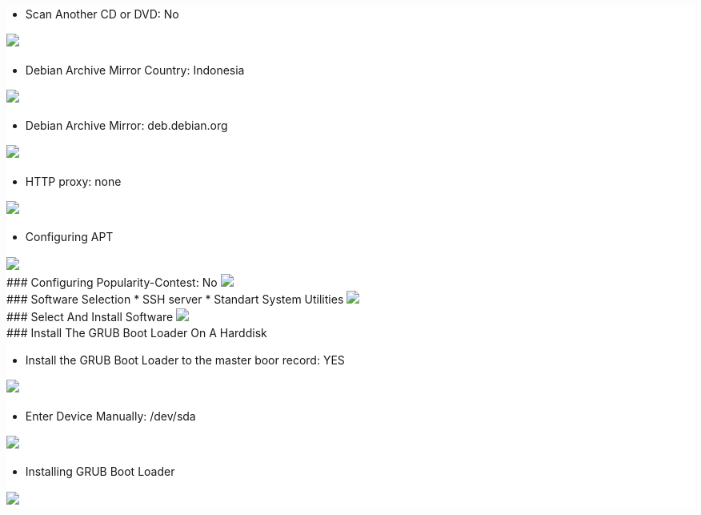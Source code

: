 * Scan Another CD or DVD: No

<img src="pictures/osp21-A5.jpg"  width="960">

* Debian Archive Mirror Country: Indonesia

<img src="pictures/osp21-A6.jpg"  width="960">

* Debian Archive Mirror: deb.debian.org

<img src="pictures/osp21-A7.jpg"  width="960">

* HTTP proxy: none

<img src="pictures/osp21-A8.jpg"  width="960">

* Configuring APT

<img src="pictures/osp21-A9.jpg"  width="960">

<br>
### Configuring Popularity-Contest: No

<img src="pictures/osp21-B0.jpg"  width="960">

<br>
### Software Selection
* SSH server
* Standart System Utilities

<img src="pictures/osp21-B1.jpg"  width="960">

<br>
### Select And Install Software

<img src="pictures/osp21-B2.jpg"  width="960">

<br>
### Install The GRUB Boot Loader On A Harddisk

* Install the GRUB Boot Loader to the master boor record: YES

<img src="pictures/osp21-B3.jpg"  width="960">

* Enter Device Manually: /dev/sda

<img src="pictures/osp21-B4.jpg"  width="960">

* Installing GRUB Boot Loader

<img src="pictures/osp21-B5.jpg"  width="960">
